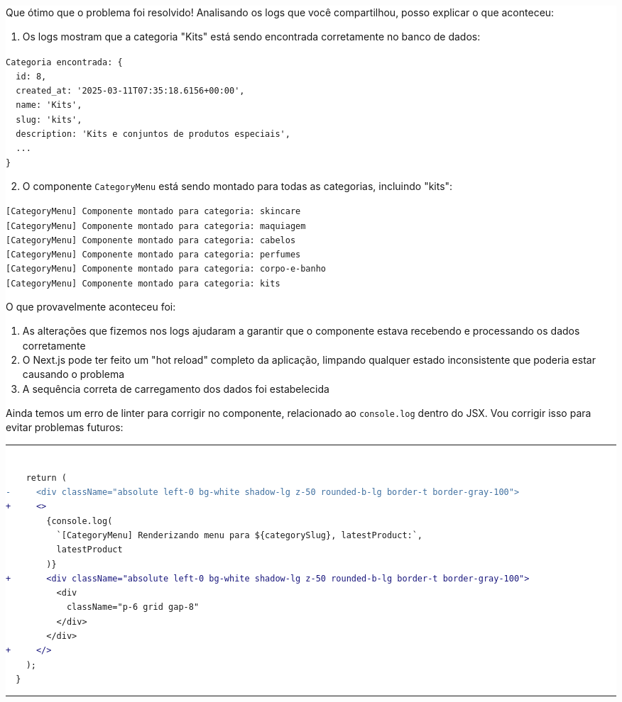Que ótimo que o problema foi resolvido! Analisando os logs que você compartilhou, posso explicar o que aconteceu:

1. Os logs mostram que a categoria "Kits" está sendo encontrada corretamente no banco de dados:
```
Categoria encontrada: {
  id: 8,
  created_at: '2025-03-11T07:35:18.6156+00:00',
  name: 'Kits',
  slug: 'kits',
  description: 'Kits e conjuntos de produtos especiais',
  ...
}
```

2. O componente `CategoryMenu` está sendo montado para todas as categorias, incluindo "kits":
```
[CategoryMenu] Componente montado para categoria: skincare
[CategoryMenu] Componente montado para categoria: maquiagem
[CategoryMenu] Componente montado para categoria: cabelos
[CategoryMenu] Componente montado para categoria: perfumes
[CategoryMenu] Componente montado para categoria: corpo-e-banho
[CategoryMenu] Componente montado para categoria: kits
```

O que provavelmente aconteceu foi:
1. As alterações que fizemos nos logs ajudaram a garantir que o componente estava recebendo e processando os dados corretamente
2. O Next.js pode ter feito um "hot reload" completo da aplicação, limpando qualquer estado inconsistente que poderia estar causando o problema
3. A sequência correta de carregamento dos dados foi estabelecida

Ainda temos um erro de linter para corrigir no componente, relacionado ao `console.log` dentro do JSX. Vou corrigir isso para evitar problemas futuros:

---

```diff
  
    return (
-     <div className="absolute left-0 bg-white shadow-lg z-50 rounded-b-lg border-t border-gray-100">
+     <>
        {console.log(
          `[CategoryMenu] Renderizando menu para ${categorySlug}, latestProduct:`,
          latestProduct
        )}
+       <div className="absolute left-0 bg-white shadow-lg z-50 rounded-b-lg border-t border-gray-100">
          <div
            className="p-6 grid gap-8"
          </div>
        </div>
+     </>
    );
  }
```

---